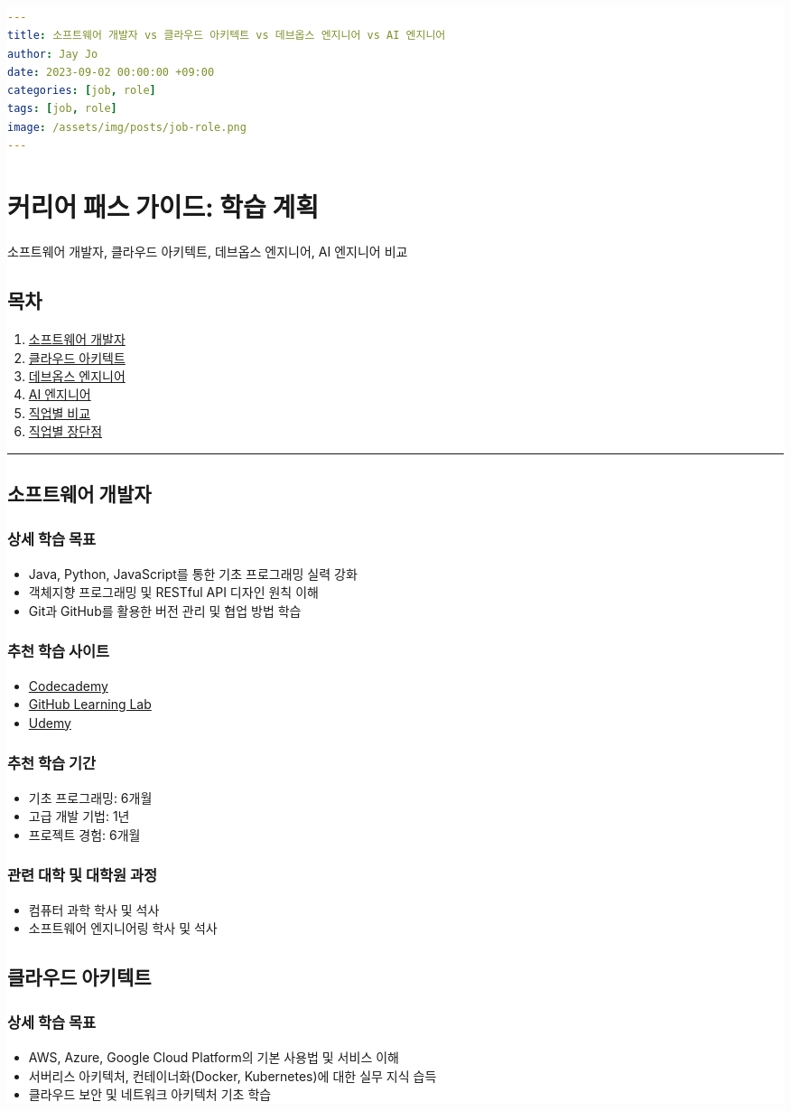 ```yaml
---
title: 소프트웨어 개발자 vs 클라우드 아키텍트 vs 데브옵스 엔지니어 vs AI 엔지니어
author: Jay Jo
date: 2023-09-02 00:00:00 +09:00
categories: [job, role]
tags: [job, role]
image: /assets/img/posts/job-role.png
---
```

# 커리어 패스 가이드: 학습 계획

소프트웨어 개발자, 클라우드 아키텍트, 데브옵스 엔지니어, AI 엔지니어 비교

## 목차
1. [소프트웨어 개발자](#소프트웨어-개발자)
2. [클라우드 아키텍트](#클라우드-아키텍트)
3. [데브옵스 엔지니어](#데브옵스-엔지니어)
4. [AI 엔지니어](#AI-엔지니어)
5. [직업별 비교](#직업별-비교)
6. [직업별 장단점](#직업별-장단점)

---

## 소프트웨어 개발자
### 상세 학습 목표
- Java, Python, JavaScript를 통한 기초 프로그래밍 실력 강화
- 객체지향 프로그래밍 및 RESTful API 디자인 원칙 이해
- Git과 GitHub를 활용한 버전 관리 및 협업 방법 학습

### 추천 학습 사이트
- [Codecademy](https://www.codecademy.com)
- [GitHub Learning Lab](https://lab.github.com)
- [Udemy](https://www.udemy.com)

### 추천 학습 기간
- 기초 프로그래밍: 6개월
- 고급 개발 기법: 1년
- 프로젝트 경험: 6개월

### 관련 대학 및 대학원 과정
- 컴퓨터 과학 학사 및 석사
- 소프트웨어 엔지니어링 학사 및 석사

## 클라우드 아키텍트
### 상세 학습 목표
- AWS, Azure, Google Cloud Platform의 기본 사용법 및 서비스 이해
- 서버리스 아키텍처, 컨테이너화(Docker, Kubernetes)에 대한 실무 지식 습득
- 클라우드 보안 및 네트워크 아키텍처 기초 학습
